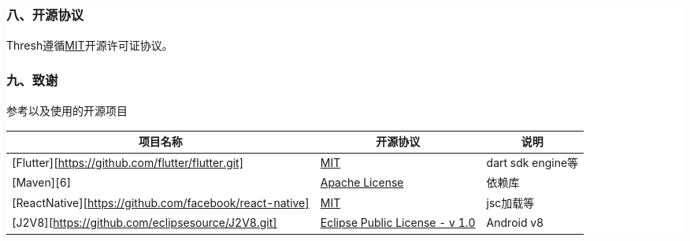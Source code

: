 ### 八、开源协议

Thresh遵循[MIT](https://opensource.org/licenses/MIT)开源许可证协议。

### 九、致谢

参考以及使用的开源项目

| 项目名称                                                | 开源协议                                                     | 说明              |
| ------------------------------------------------------- | ------------------------------------------------------------ | ----------------- |
| [Flutter][https://github.com/flutter/flutter.git]       | [MIT](http://opensource.org/licenses/MIT)                    | dart sdk engine等 |
| [Maven][6]                                              | [Apache License](https://github.com/apache/maven/blob/master/LICENSE) | 依赖库            |
| [ReactNative][https://github.com/facebook/react-native] | [MIT](http://opensource.org/licenses/MIT)                    | jsc加载等         |
| [J2V8][https://github.com/eclipsesource/J2V8.git]       | [Eclipse Public License - v 1.0](https://www.eclipse.org/legal/epl-v10.html) | Android v8        |

